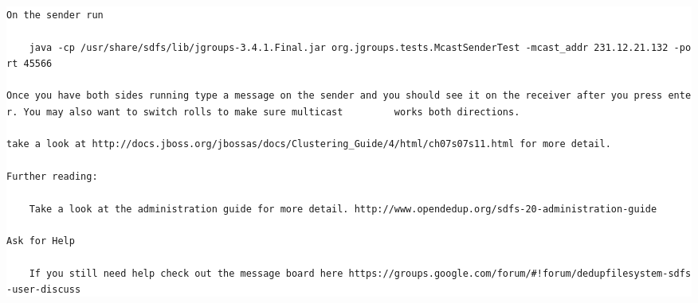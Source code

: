 	On the sender run

		java -cp /usr/share/sdfs/lib/jgroups-3.4.1.Final.jar org.jgroups.tests.McastSenderTest -mcast_addr 231.12.21.132 -port 45566

	Once you have both sides running type a message on the sender and you should see it on the receiver after you press enter. You may also want to switch rolls to make sure multicast 		works both directions.

	take a look at http://docs.jboss.org/jbossas/docs/Clustering_Guide/4/html/ch07s07s11.html for more detail.

	Further reading:

		Take a look at the administration guide for more detail. http://www.opendedup.org/sdfs-20-administration-guide

	Ask for Help

		If you still need help check out the message board here https://groups.google.com/forum/#!forum/dedupfilesystem-sdfs-user-discuss

